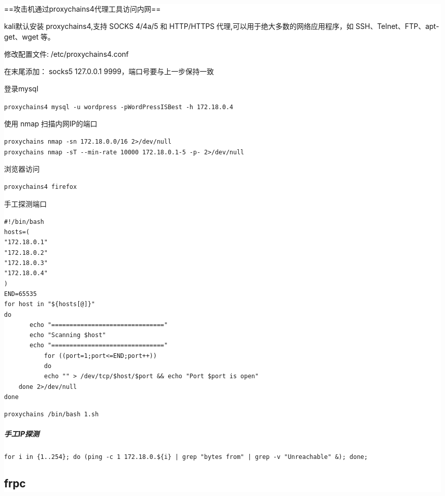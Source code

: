 ==攻击机通过proxychains4代理工具访问内网==

kali默认安装 proxychains4,支持 SOCKS 4/4a/5 和 HTTP/HTTPS 代理,可以用于绝大多数的网络应用程序，如 SSH、Telnet、FTP、apt-get、wget 等。

修改配置文件: /etc/proxychains4.conf

在末尾添加： socks5 127.0.0.1 9999，端口号要与上一步保持一致

登录mysql
```
proxychains4 mysql -u wordpress -pWordPressISBest -h 172.18.0.4
```

使用 nmap 扫描内网IP的端口  
```
proxychains nmap -sn 172.18.0.0/16 2>/dev/null
proxychains nmap -sT --min-rate 10000 172.18.0.1-5 -p- 2>/dev/null
```

浏览器访问
```
proxychains4 firefox
```

手工探测端口

```
#!/bin/bash
hosts=(
"172.18.0.1"
"172.18.0.2"
"172.18.0.3"
"172.18.0.4"
)
END=65535
for host in "${hosts[@]}"
do
	   echo "==============================="
	   echo "Scanning $host"
	   echo "==============================="
	       for ((port=1;port<=END;port++))
	       do
	       echo "" > /dev/tcp/$host/$port && echo "Port $port is open"
	done 2>/dev/null
done

```

```
proxychains /bin/bash 1.sh
```

##### 手工IP探测

```
for i in {1..254}; do (ping -c 1 172.18.0.${i} | grep "bytes from" | grep -v "Unreachable" &); done;
```
## frpc
